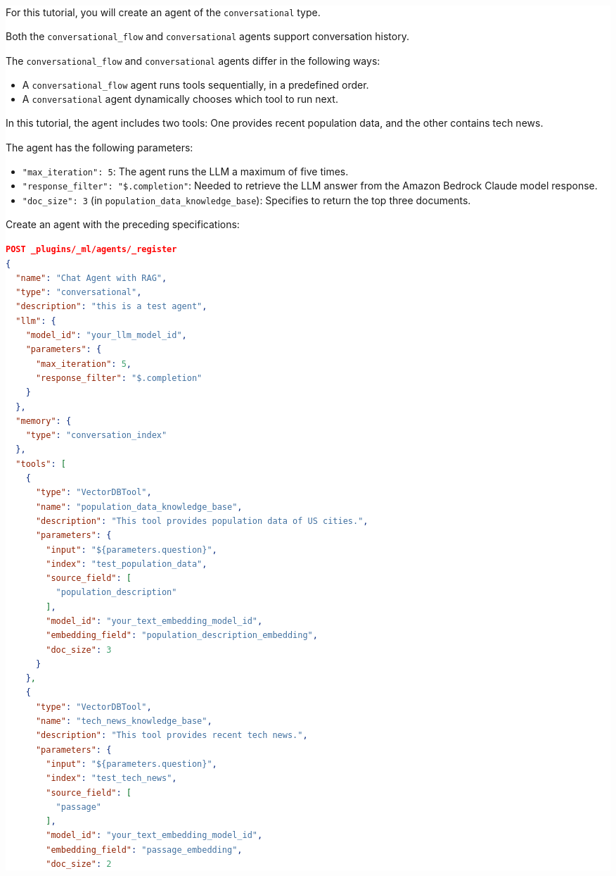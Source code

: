 For this tutorial, you will create an agent of the `conversational` type. 

Both the `conversational_flow` and `conversational` agents support conversation history.

The `conversational_flow` and `conversational` agents differ in the following ways:

- A `conversational_flow` agent runs tools sequentially, in a predefined order.
- A `conversational` agent dynamically chooses which tool to run next.

In this tutorial, the agent includes two tools: One provides recent population data, and the other contains tech news.

The agent has the following parameters:

- `"max_iteration": 5`: The agent runs the LLM a maximum of five times.
- `"response_filter": "$.completion"`: Needed to retrieve the LLM answer from the Amazon Bedrock Claude model response.
- `"doc_size": 3` (in `population_data_knowledge_base`): Specifies to return the top three documents.

Create an agent with the preceding specifications:

```json
POST _plugins/_ml/agents/_register
{
  "name": "Chat Agent with RAG",
  "type": "conversational",
  "description": "this is a test agent",
  "llm": {
    "model_id": "your_llm_model_id",
    "parameters": {
      "max_iteration": 5,
      "response_filter": "$.completion"
    }
  },
  "memory": {
    "type": "conversation_index"
  },
  "tools": [
    {
      "type": "VectorDBTool",
      "name": "population_data_knowledge_base",
      "description": "This tool provides population data of US cities.",
      "parameters": {
        "input": "${parameters.question}",
        "index": "test_population_data",
        "source_field": [
          "population_description"
        ],
        "model_id": "your_text_embedding_model_id",
        "embedding_field": "population_description_embedding",
        "doc_size": 3
      }
    },
    {
      "type": "VectorDBTool",
      "name": "tech_news_knowledge_base",
      "description": "This tool provides recent tech news.",
      "parameters": {
        "input": "${parameters.question}",
        "index": "test_tech_news",
        "source_field": [
          "passage"
        ],
        "model_id": "your_text_embedding_model_id",
        "embedding_field": "passage_embedding",
        "doc_size": 2
```